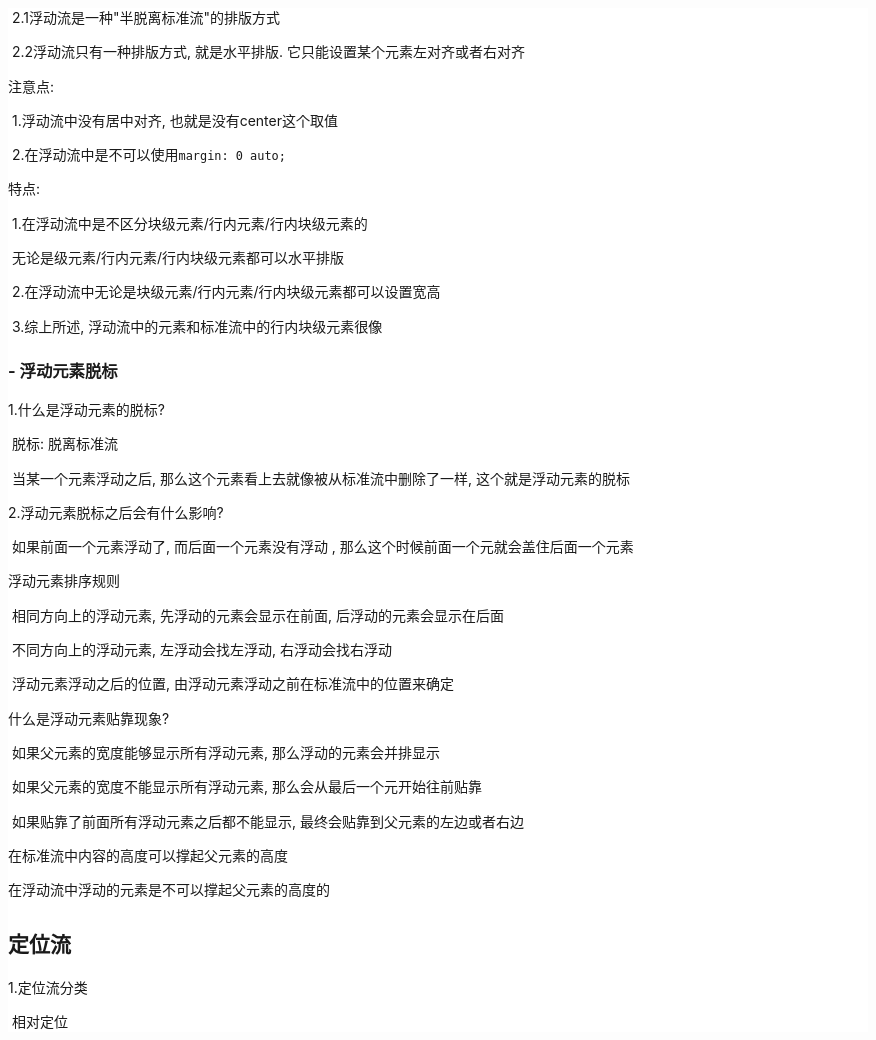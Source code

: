 ​	2.1浮动流是一种"半脱离标准流"的排版方式

​	2.2浮动流只有一种排版方式, 就是水平排版. 它只能设置某个元素左对齐或者右对齐

注意点:

​	1.浮动流中没有居中对齐, 也就是没有center这个取值

​	2.在浮动流中是不可以使用`margin: 0 auto;`

特点:

​	1.在浮动流中是不区分块级元素/行内元素/行内块级元素的

​		无论是级元素/行内元素/行内块级元素都可以水平排版

​	2.在浮动流中无论是块级元素/行内元素/行内块级元素都可以设置宽高

​	3.综上所述, 浮动流中的元素和标准流中的行内块级元素很像

### - 浮动元素脱标

1.什么是浮动元素的脱标?

​	脱标: 脱离标准流

​	当某一个元素浮动之后, 那么这个元素看上去就像被从标准流中删除了一样, 这个就是浮动元素的脱标

2.浮动元素脱标之后会有什么影响?

​	如果前面一个元素浮动了, 而后面一个元素没有浮动 , 那么这个时候前面一个元就会盖住后面一个元素



浮动元素排序规则

​	相同方向上的浮动元素, 先浮动的元素会显示在前面, 后浮动的元素会显示在后面

​	不同方向上的浮动元素, 左浮动会找左浮动, 右浮动会找右浮动

​	浮动元素浮动之后的位置, 由浮动元素浮动之前在标准流中的位置来确定

什么是浮动元素贴靠现象?

​	如果父元素的宽度能够显示所有浮动元素, 那么浮动的元素会并排显示

​	如果父元素的宽度不能显示所有浮动元素, 那么会从最后一个元开始往前贴靠

​	如果贴靠了前面所有浮动元素之后都不能显示, 最终会贴靠到父元素的左边或者右边



在标准流中内容的高度可以撑起父元素的高度

在浮动流中浮动的元素是不可以撑起父元素的高度的





## 定位流

1.定位流分类

​	相对定位
